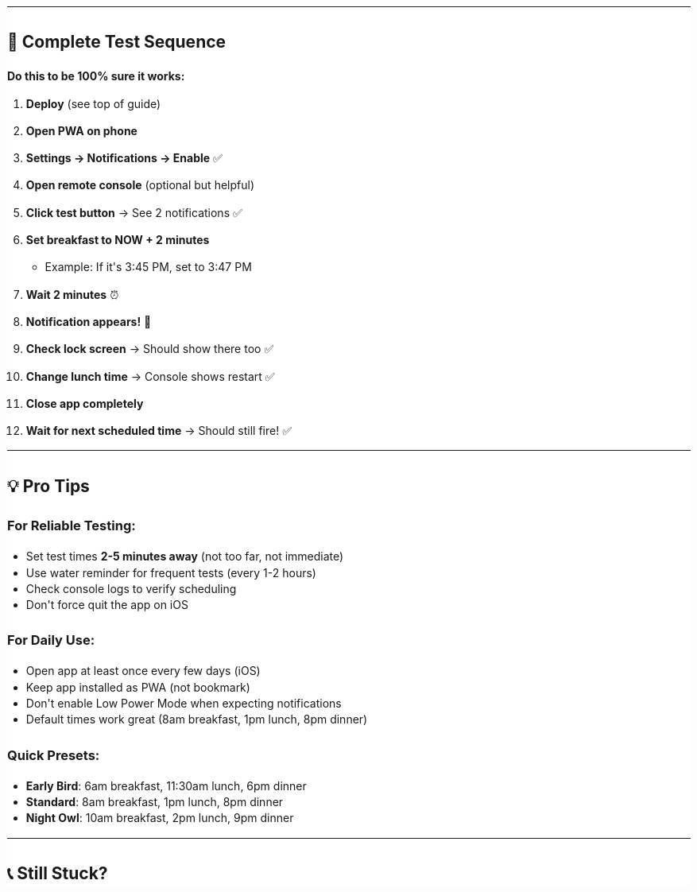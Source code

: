 
---

## 🧪 Complete Test Sequence

**Do this to be 100% sure it works:**

1. **Deploy** (see top of guide)

2. **Open PWA on phone**

3. **Settings → Notifications → Enable** ✅

4. **Open remote console** (optional but helpful)

5. **Click test button** → See 2 notifications ✅

6. **Set breakfast to NOW + 2 minutes**
   - Example: If it's 3:45 PM, set to 3:47 PM

7. **Wait 2 minutes** ⏰

8. **Notification appears!** 🎉

9. **Check lock screen** → Should show there too ✅

10. **Change lunch time** → Console shows restart ✅

11. **Close app completely**

12. **Wait for next scheduled time** → Should still fire! ✅

---

## 💡 Pro Tips

### For Reliable Testing:
- Set test times **2-5 minutes away** (not too far, not immediate)
- Use water reminder for frequent tests (every 1-2 hours)
- Check console logs to verify scheduling
- Don't force quit the app on iOS

### For Daily Use:
- Open app at least once every few days (iOS)
- Keep app installed as PWA (not bookmark)
- Don't enable Low Power Mode when expecting notifications
- Default times work great (8am breakfast, 1pm lunch, 8pm dinner)

### Quick Presets:
- **Early Bird**: 6am breakfast, 11:30am lunch, 6pm dinner
- **Standard**: 8am breakfast, 1pm lunch, 8pm dinner  
- **Night Owl**: 10am breakfast, 2pm lunch, 9pm dinner

---

## 📞 Still Stuck?
